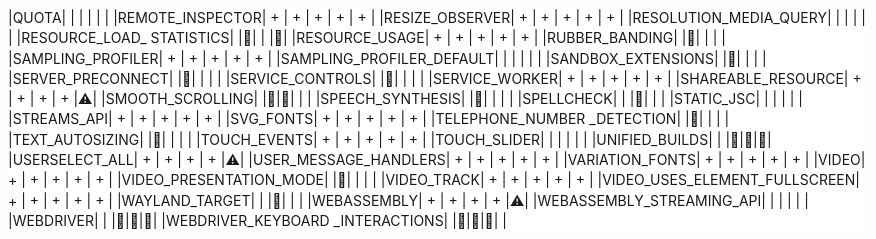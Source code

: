 |QUOTA|     |     |     |     |     |
|REMOTE_INSPECTOR|  +  |  +  |  +  |  +  |  +  |
|RESIZE_OBSERVER|  +  |  +  |  +  |  +  |  +  |
|RESOLUTION_MEDIA_QUERY|     |     |     |     |     |
|RESOURCE_LOAD_ STATISTICS|     |:elephant:|     |     |:elephant:|
|RESOURCE_USAGE|  +  |  +  |  +  |  +  |  +  |
|RUBBER_BANDING|     |:elephant:|     |     |     |
|SAMPLING_PROFILER|  +  |  +  |  +  |  +  |  +  |
|SAMPLING_PROFILER_DEFAULT|     |     |     |     |     |
|SANDBOX_EXTENSIONS|     |:elephant:|     |     |     |
|SERVER_PRECONNECT|     |:elephant:|     |     |     |
|SERVICE_CONTROLS|     |:elephant:|     |     |     |
|SERVICE_WORKER|  +  |  +  |  +  |  +  |  +  |
|SHAREABLE_RESOURCE|  +  |  +  |  +  |  +  |:warning:|
|SMOOTH_SCROLLING|     |:elephant:|:elephant:|     |     |
|SPEECH_SYNTHESIS|     |:elephant:|     |     |     |
|SPELLCHECK|     |     |:elephant:|     |     |
|STATIC_JSC|     |     |     |     |     |
|STREAMS_API|  +  |  +  |  +  |  +  |  +  |
|SVG_FONTS|  +  |  +  |  +  |  +  |  +  |
|TELEPHONE_NUMBER _DETECTION|     |:elephant:|     |     |     |
|TEXT_AUTOSIZING|     |:elephant:|     |     |     |
|TOUCH_EVENTS|  +  |  +  |  +  |  +  |  +  |
|TOUCH_SLIDER|     |     |     |     |     |
|UNIFIED_BUILDS|     |     |:elephant:|:elephant:|:elephant:|
|USERSELECT_ALL|  +  |  +  |  +  |  +  |:warning:|
|USER_MESSAGE_HANDLERS|  +  |  +  |  +  |  +  |  +  |
|VARIATION_FONTS|  +  |  +  |  +  |  +  |  +  |
|VIDEO|  +  |  +  |  +  |  +  |  +  |
|VIDEO_PRESENTATION_MODE|     |:elephant:|     |     |     |
|VIDEO_TRACK|  +  |  +  |  +  |  +  |  +  |
|VIDEO_USES_ELEMENT_FULLSCREEN|  +  |  +  |  +  |  +  |  +  |
|WAYLAND_TARGET|     |     |:elephant:|     |     |
|WEBASSEMBLY|  +  |  +  |  +  |  +  |:warning:|
|WEBASSEMBLY_STREAMING_API|     |     |     |     |     |
|WEBDRIVER|     |     |:elephant:|:elephant:|:elephant:|
|WEBDRIVER_KEYBOARD _INTERACTIONS|     |:elephant:|:elephant:|:elephant:|     |